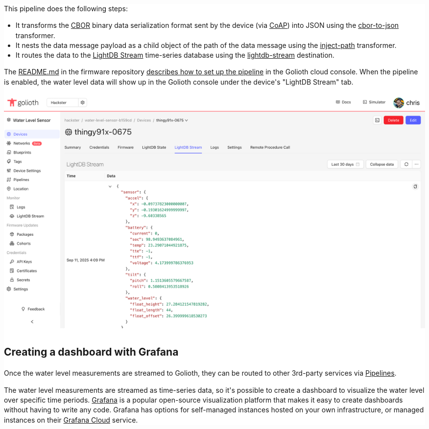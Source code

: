 This pipeline does the following steps:

- It transforms the [CBOR](https://cbor.io/) binary data serialization format sent by the device (via [CoAP](https://coap.space/)) into JSON using the [cbor-to-json](https://docs.golioth.io/data-routing/transformers/cbor-to-json) transformer.
- It nests the data message payload as a child object of the path of the data message using the [inject-path](https://docs.golioth.io/data-routing/transformers/inject-path) transformer.
- It routes the data to the [LightDB Stream](https://docs.golioth.io/application-services/lightdb-stream/) time-series database using the [lightdb-stream](https://docs.golioth.io/data-routing/destinations/lightdb-stream) destination.

The [README.md](https://github.com/cgnd/hackster-water-level-sensor/blob/main/README.md) in the firmware repository [describes how to set up the pipeline](https://github.com/cgnd/hackster-water-level-sensor/tree/main?tab=readme-ov-file#add-pipeline-to-golioth) in the Golioth cloud console. When the pipeline is enabled, the water level data will show up in the Golioth console under the device's "LightDB Stream" tab.

![golioth_lightdb_stream.png](assets/golioth_lightdb_stream.png)

## Creating a dashboard with Grafana

Once the water level measurements are streamed to Golioth, they can be routed to other 3rd-party services via [Pipelines](https://docs.golioth.io/data-routing/).

The water level measurements are streamed as time-series data, so it's possible to create a dashboard to visualize the water level over specific time periods. [Grafana](https://grafana.com/oss/grafana/) is a popular open-source visualization platform that makes it easy to create dashboards without having to write any code. Grafana has options for self-managed instances hosted on your own infrastructure, or managed instances on their [Grafana Cloud](https://grafana.com/products/cloud/) service.

